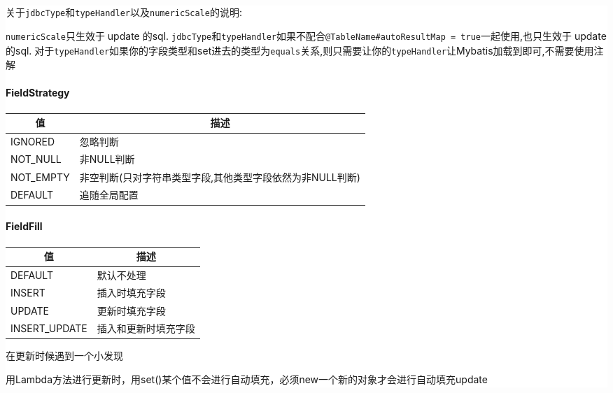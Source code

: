 关于`jdbcType`和`typeHandler`以及`numericScale`的说明:

`numericScale`只生效于 update 的sql. `jdbcType`和`typeHandler`如果不配合`@TableName#autoResultMap = true`一起使用,也只生效于 update 的sql. 对于`typeHandler`如果你的字段类型和set进去的类型为`equals`关系,则只需要让你的`typeHandler`让Mybatis加载到即可,不需要使用注解

#### FieldStrategy

| 值        | 描述                                                      |
| --------- | --------------------------------------------------------- |
| IGNORED   | 忽略判断                                                  |
| NOT_NULL  | 非NULL判断                                                |
| NOT_EMPTY | 非空判断(只对字符串类型字段,其他类型字段依然为非NULL判断) |
| DEFAULT   | 追随全局配置                                              |

#### FieldFill

| 值            | 描述                 |
| ------------- | -------------------- |
| DEFAULT       | 默认不处理           |
| INSERT        | 插入时填充字段       |
| UPDATE        | 更新时填充字段       |
| INSERT_UPDATE | 插入和更新时填充字段 |

在更新时候遇到一个小发现

用Lambda方法进行更新时，用set()某个值不会进行自动填充，必须new一个新的对象才会进行自动填充update